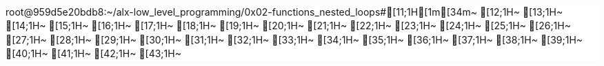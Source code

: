 root@959d5e20bdb8:~/alx-low_level_programming/0x02-functions_nested_loops#[11;1H[1m[34m~                                                                                                                                                                           [12;1H~                                                                                                                                                                           [13;1H~                                                                                                                                                                           [14;1H~                                                                                                                                                                           [15;1H~                                                                                                                                                                           [16;1H~                                                                                                                                                                           [17;1H~                                                                                                                                                                           [18;1H~                                                                                                                                                                           [19;1H~                                                                                                                                                                           [20;1H~                                                                                                                                                                           [21;1H~                                                                                                                                                                           [22;1H~                                                                                                                                                                           [23;1H~                                                                                                                                                                           [24;1H~                                                                                                                                                                           [25;1H~                                                                                                                                                                           [26;1H~                                                                                                                                                                           [27;1H~                                                                                                                                                                           [28;1H~                                                                                                                                                                           [29;1H~                                                                                                                                                                           [30;1H~                                                                                                                                                                           [31;1H~                                                                                                                                                                           [32;1H~                                                                                                                                                                           [33;1H~                                                                                                                                                                           [34;1H~                                                                                                                                                                           [35;1H~                                                                                                                                                                           [36;1H~                                                                                                                                                                           [37;1H~                                                                                                                                                                           [38;1H~                                                                                                                                                                           [39;1H~                                                                                                                                                                           [40;1H~                                                                                                                                                                           [41;1H~                                                                                                                                                                           [42;1H~                                                                                                                                                                           [43;1H~